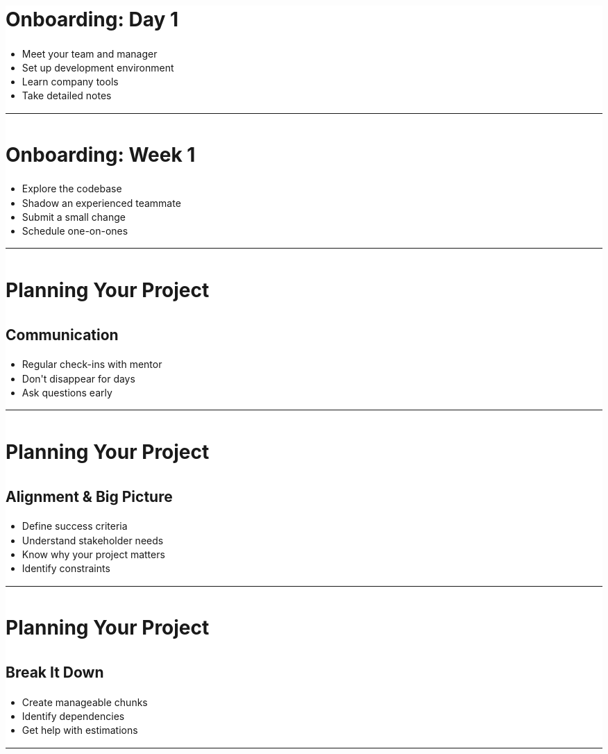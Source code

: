 
# Onboarding: Day 1

- Meet your team and manager
- Set up development environment
- Learn company tools
- Take detailed notes

---

# Onboarding: Week 1

- Explore the codebase
- Shadow an experienced teammate
- Submit a small change
- Schedule one-on-ones

---

# Planning Your Project

## Communication
- Regular check-ins with mentor
- Don't disappear for days
- Ask questions early

---

# Planning Your Project

## Alignment & Big Picture
- Define success criteria
- Understand stakeholder needs
- Know why your project matters
- Identify constraints

---

# Planning Your Project

## Break It Down
- Create manageable chunks
- Identify dependencies
- Get help with estimations

---
